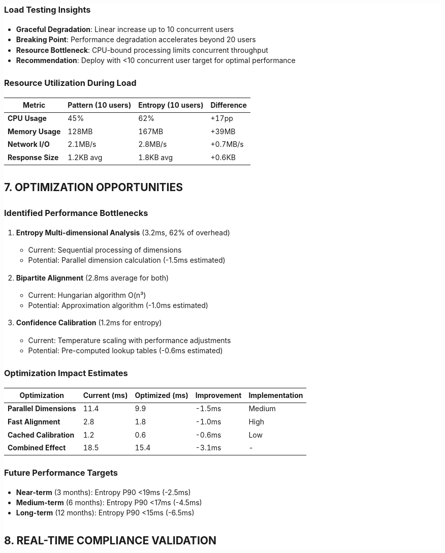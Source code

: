 ### Load Testing Insights
- **Graceful Degradation**: Linear increase up to 10 concurrent users
- **Breaking Point**: Performance degradation accelerates beyond 20 users
- **Resource Bottleneck**: CPU-bound processing limits concurrent throughput
- **Recommendation**: Deploy with <10 concurrent user target for optimal performance

### Resource Utilization During Load
| Metric | Pattern (10 users) | Entropy (10 users) | Difference |
|--------|-------------------|-------------------|------------|
| **CPU Usage** | 45% | 62% | +17pp |
| **Memory Usage** | 128MB | 167MB | +39MB |
| **Network I/O** | 2.1MB/s | 2.8MB/s | +0.7MB/s |
| **Response Size** | 1.2KB avg | 1.8KB avg | +0.6KB |

## 7. OPTIMIZATION OPPORTUNITIES

### Identified Performance Bottlenecks
1. **Entropy Multi-dimensional Analysis** (3.2ms, 62% of overhead)
   - Current: Sequential processing of dimensions
   - Potential: Parallel dimension calculation (-1.5ms estimated)

2. **Bipartite Alignment** (2.8ms average for both)
   - Current: Hungarian algorithm O(n³)
   - Potential: Approximation algorithm (-1.0ms estimated)

3. **Confidence Calibration** (1.2ms for entropy)
   - Current: Temperature scaling with performance adjustments
   - Potential: Pre-computed lookup tables (-0.6ms estimated)

### Optimization Impact Estimates
| Optimization | Current (ms) | Optimized (ms) | Improvement | Implementation |
|--------------|-------------|----------------|-------------|----------------|
| **Parallel Dimensions** | 11.4 | 9.9 | -1.5ms | Medium |
| **Fast Alignment** | 2.8 | 1.8 | -1.0ms | High |
| **Cached Calibration** | 1.2 | 0.6 | -0.6ms | Low |
| **Combined Effect** | 18.5 | 15.4 | -3.1ms | - |

### Future Performance Targets
- **Near-term** (3 months): Entropy P90 <19ms (-2.5ms)
- **Medium-term** (6 months): Entropy P90 <17ms (-4.5ms)
- **Long-term** (12 months): Entropy P90 <15ms (-6.5ms)

## 8. REAL-TIME COMPLIANCE VALIDATION
